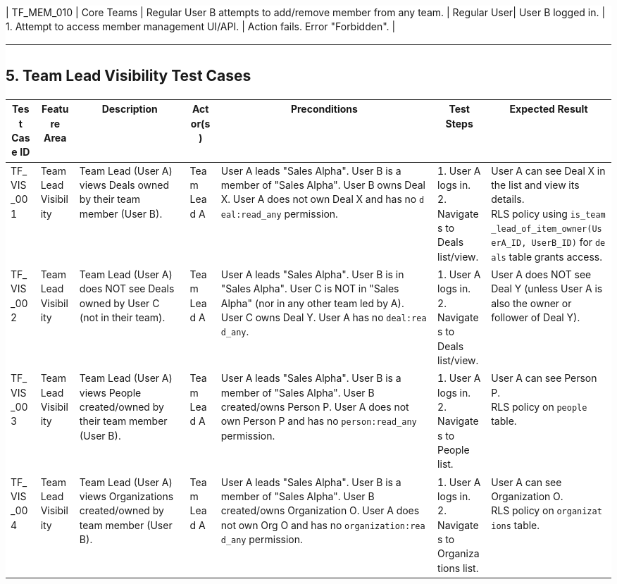 | TF_MEM_010    | Core Teams   | Regular User B attempts to add/remove member from any team.                       | Regular User| User B logged in.                                                                                      | 1. Attempt to access member management UI/API.                                                                                                                                                                                                                                                                                                         | Action fails. Error "Forbidden".                                                                                                                                                                                                                                                                                                                                                  |

---

## 5. Team Lead Visibility Test Cases

| Test Case ID  | Feature Area         | Description                                                                    | Actor(s)    | Preconditions                                                                                                                                                                                                                             | Test Steps                                                                                                                                                                                          | Expected Result                                                                                                                                                                                                                            |
|---------------|----------------------|--------------------------------------------------------------------------------|-------------|-------------------------------------------------------------------------------------------------------------------------------------------------------------------------------------------------------------------------------------------|-----------------------------------------------------------------------------------------------------------------------------------------------------------------------------------------------------|--------------------------------------------------------------------------------------------------------------------------------------------------------------------------------------------------------------------------------------------|
| TF_VIS_001    | Team Lead Visibility | Team Lead (User A) views Deals owned by their team member (User B).            | Team Lead A | User A leads "Sales Alpha". User B is a member of "Sales Alpha". User B owns Deal X. User A does not own Deal X and has no `deal:read_any` permission.                                                                                         | 1. User A logs in. <br> 2. Navigates to Deals list/view.                                                                                                                                            | User A can see Deal X in the list and view its details. <br> RLS policy using `is_team_lead_of_item_owner(UserA_ID, UserB_ID)` for `deals` table grants access.                                                                                |
| TF_VIS_002    | Team Lead Visibility | Team Lead (User A) does NOT see Deals owned by User C (not in their team).     | Team Lead A | User A leads "Sales Alpha". User B is in "Sales Alpha". User C is NOT in "Sales Alpha" (nor in any other team led by A). User C owns Deal Y. User A has no `deal:read_any`.                                                                 | 1. User A logs in. <br> 2. Navigates to Deals list/view.                                                                                                                                            | User A does NOT see Deal Y (unless User A is also the owner or follower of Deal Y).                                                                                                                                                        |
| TF_VIS_003    | Team Lead Visibility | Team Lead (User A) views People created/owned by their team member (User B).   | Team Lead A | User A leads "Sales Alpha". User B is a member of "Sales Alpha". User B created/owns Person P. User A does not own Person P and has no `person:read_any` permission.                                                                            | 1. User A logs in. <br> 2. Navigates to People list.                                                                                                                                                | User A can see Person P. <br> RLS policy on `people` table.                                                                                                                                                                                  |
| TF_VIS_004    | Team Lead Visibility | Team Lead (User A) views Organizations created/owned by team member (User B).  | Team Lead A | User A leads "Sales Alpha". User B is a member of "Sales Alpha". User B created/owns Organization O. User A does not own Org O and has no `organization:read_any` permission.                                                                  | 1. User A logs in. <br> 2. Navigates to Organizations list.                                                                                                                                         | User A can see Organization O. <br> RLS policy on `organizations` table.                                                                                                                                                                    |